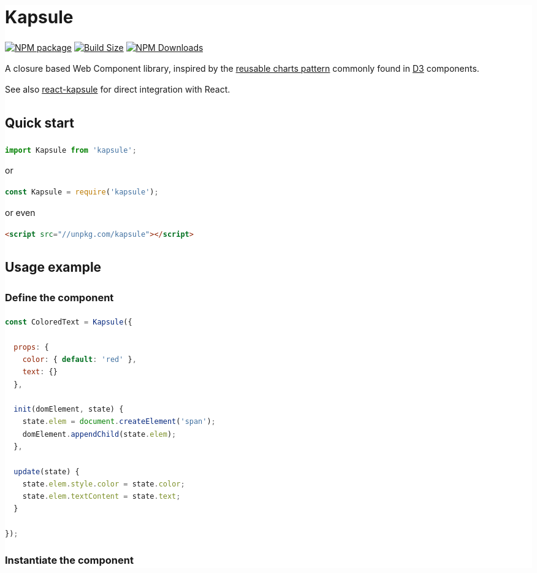 Kapsule
=======

[![NPM package][npm-img]][npm-url]
[![Build Size][build-size-img]][build-size-url]
[![NPM Downloads][npm-downloads-img]][npm-downloads-url]

A closure based Web Component library, inspired by the [reusable charts pattern](https://bost.ocks.org/mike/chart/) commonly found in [D3](https://d3js.org/) components.

See also [react-kapsule](https://github.com/vasturiano/react-kapsule) for direct integration with React.

## Quick start

```js
import Kapsule from 'kapsule';
```
or
```js
const Kapsule = require('kapsule');
```
or even
```html
<script src="//unpkg.com/kapsule"></script>
```

## Usage example

### Define the component
```js
const ColoredText = Kapsule({
    
  props: {
    color: { default: 'red' },
    text: {}
  },

  init(domElement, state) {
    state.elem = document.createElement('span');
    domElement.appendChild(state.elem);
  },

  update(state) {
    state.elem.style.color = state.color;
    state.elem.textContent = state.text;
  }

});
```

### Instantiate the component


[npm-img]: https://img.shields.io/npm/v/kapsule
[npm-url]: https://npmjs.org/package/kapsule
[build-size-img]: https://img.shields.io/bundlephobia/minzip/kapsule
[build-size-url]: https://bundlephobia.com/result?p=kapsule
[npm-downloads-img]: https://img.shields.io/npm/dt/kapsule
[npm-downloads-url]: https://www.npmtrends.com/kapsule